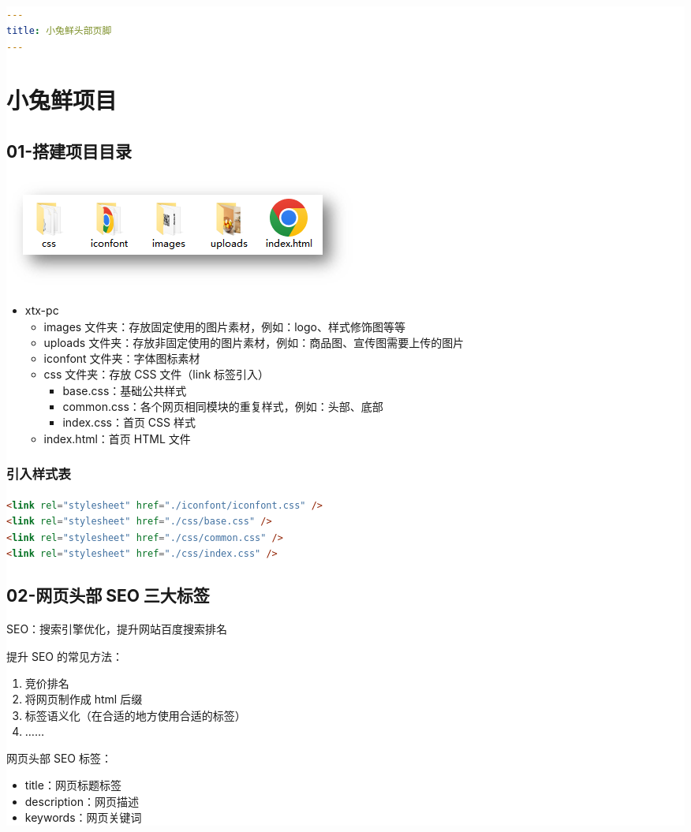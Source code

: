 ```yaml
---
title: 小兔鲜头部页脚
---
```


# 小兔鲜项目

## 01-搭建项目目录

![1680342815532](assets/1680342815532.png)

- xtx-pc
  - images 文件夹：存放固定使用的图片素材，例如：logo、样式修饰图等等
  - uploads 文件夹：存放非固定使用的图片素材，例如：商品图、宣传图需要上传的图片
  - iconfont 文件夹：字体图标素材
  - css 文件夹：存放 CSS 文件（link 标签引入）
    - base.css：基础公共样式
    - common.css：各个网页相同模块的重复样式，例如：头部、底部
    - index.css：首页 CSS 样式
  - index.html：首页 HTML 文件

### 引入样式表

```html
<link rel="stylesheet" href="./iconfont/iconfont.css" />
<link rel="stylesheet" href="./css/base.css" />
<link rel="stylesheet" href="./css/common.css" />
<link rel="stylesheet" href="./css/index.css" />
```

## 02-网页头部 SEO 三大标签

SEO：搜索引擎优化，提升网站百度搜索排名

提升 SEO 的常见方法：

1. 竞价排名
2. 将网页制作成 html 后缀
3. 标签语义化（在合适的地方使用合适的标签）
4. ……

网页头部 SEO 标签：

- title：网页标题标签
- description：网页描述
- keywords：网页关键词
